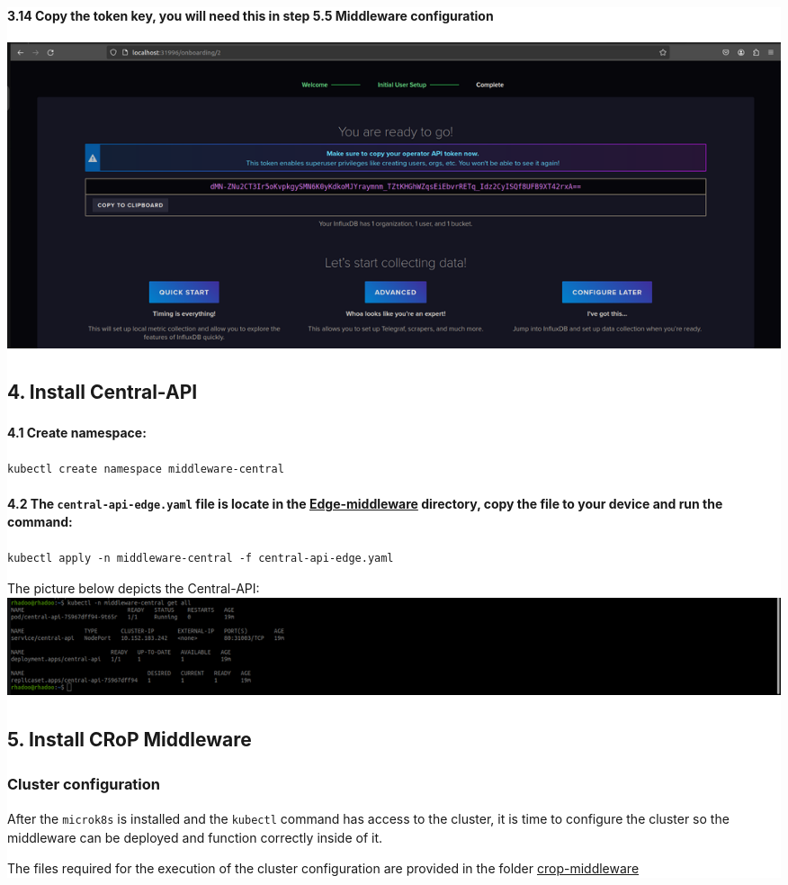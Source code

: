 #### 3.14 Copy the token key, you will need this in step 5.5 Middleware configuration
![Influx Authentication](/Middleware/img/influx-auth.png)

## 4. Install Central-API
#### 4.1 Create namespace:
```shell
kubectl create namespace middleware-central
```
#### 4.2 The `central-api-edge.yaml` file is locate in the [Edge-middleware](Edge-middleware) directory, copy the file to your device and run the command:
```shell
kubectl apply -n middleware-central -f central-api-edge.yaml
```
The picture below depicts the Central-API:
![Central-API](/Middleware/img/central-api.png)
## 5. Install CRoP Middleware
### Cluster configuration

After the `microk8s` is installed and the `kubectl` command has access to the cluster, it is time to configure the cluster so the middleware can be deployed and function correctly inside of it.

The files required for the execution of the cluster configuration are provided in the folder [crop-middleware](../../crop-middleware/)
